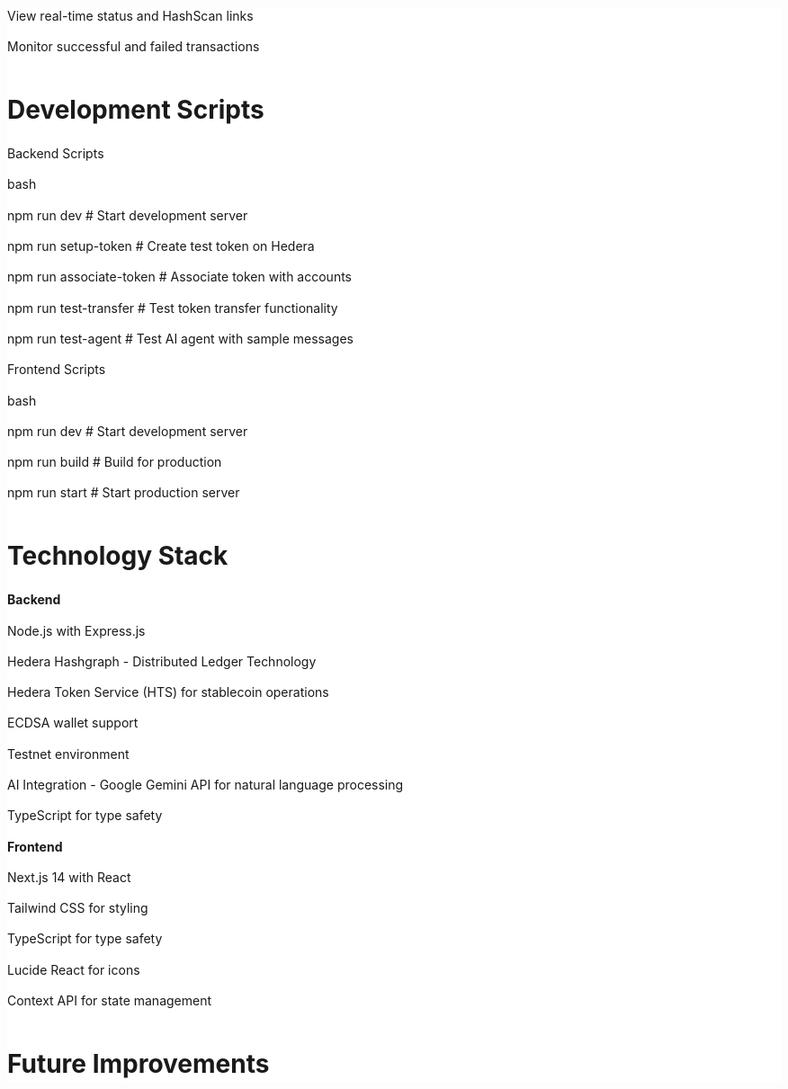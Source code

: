 View real-time status and HashScan links

Monitor successful and failed transactions

# Development Scripts

Backend Scripts

bash

npm run dev          # Start development server

npm run setup-token  # Create test token on Hedera

npm run associate-token # Associate token with accounts

npm run test-transfer # Test token transfer functionality

npm run test-agent   # Test AI agent with sample messages

Frontend Scripts

bash

npm run dev          # Start development server

npm run build        # Build for production

npm run start        # Start production server

# Technology Stack

**Backend**

Node.js with Express.js

Hedera Hashgraph - Distributed Ledger Technology

Hedera Token Service (HTS) for stablecoin operations

ECDSA wallet support

Testnet environment

AI Integration - Google Gemini API for natural language processing

TypeScript for type safety

**Frontend**

Next.js 14 with React

Tailwind CSS for styling

TypeScript for type safety

Lucide React for icons

Context API for state management

# Future Improvements
